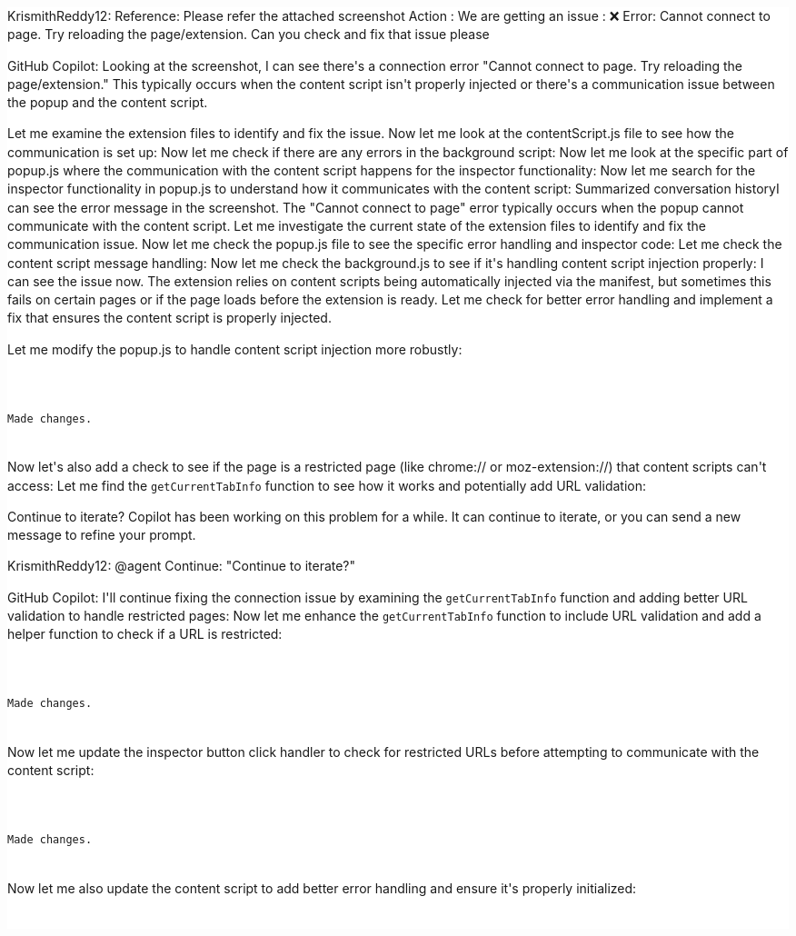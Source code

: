 
KrismithReddy12: Reference: Please refer the attached screenshot
Action :  We are getting an issue : ❌ Error: Cannot connect to page. Try reloading the page/extension.
Can you check and fix that issue please

GitHub Copilot: Looking at the screenshot, I can see there's a connection error "Cannot connect to page. Try reloading the page/extension." This typically occurs when the content script isn't properly injected or there's a communication issue between the popup and the content script.

Let me examine the extension files to identify and fix the issue. Now let me look at the contentScript.js file to see how the communication is set up: Now let me check if there are any errors in the background script: Now let me look at the specific part of popup.js where the communication with the content script happens for the inspector functionality: Now let me search for the inspector functionality in popup.js to understand how it communicates with the content script: Summarized conversation historyI can see the error message in the screenshot. The "Cannot connect to page" error typically occurs when the popup cannot communicate with the content script. Let me investigate the current state of the extension files to identify and fix the communication issue. Now let me check the popup.js file to see the specific error handling and inspector code: Let me check the content script message handling: Now let me check the background.js to see if it's handling content script injection properly: I can see the issue now. The extension relies on content scripts being automatically injected via the manifest, but sometimes this fails on certain pages or if the page loads before the extension is ready. Let me check for better error handling and implement a fix that ensures the content script is properly injected.

Let me modify the popup.js to handle content script injection more robustly: 
```


Made changes.


```
Now let's also add a check to see if the page is a restricted page (like chrome:// or moz-extension://) that content scripts can't access: Let me find the `getCurrentTabInfo` function to see how it works and potentially add URL validation: 

Continue to iterate?
Copilot has been working on this problem for a while. It can continue to iterate, or you can send a new message to refine your prompt.

KrismithReddy12: @agent Continue: "Continue to iterate?"

GitHub Copilot: I'll continue fixing the connection issue by examining the `getCurrentTabInfo` function and adding better URL validation to handle restricted pages: Now let me enhance the `getCurrentTabInfo` function to include URL validation and add a helper function to check if a URL is restricted: 
```


Made changes.


```
Now let me update the inspector button click handler to check for restricted URLs before attempting to communicate with the content script: 
```


Made changes.


```
Now let me also update the content script to add better error handling and ensure it's properly initialized: 
```


```